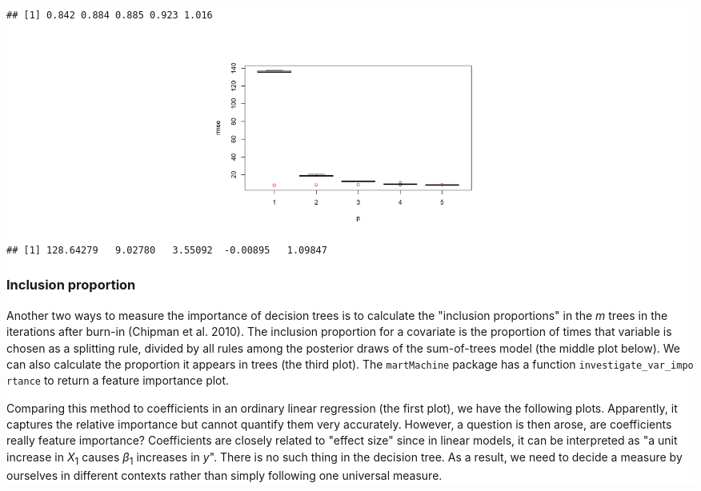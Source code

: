 ```
## [1] 0.842 0.884 0.885 0.923 1.016
```

<img src="interpretability_bart_files/figure-html/unnamed-chunk-13-1.png" width="40%" style="display: block; margin: auto;" />

```
## [1] 128.64279   9.02780   3.55092  -0.00895   1.09847
```

### Inclusion proportion
Another two ways to measure the importance of decision trees is to calculate the "inclusion proportions" in the $m$ trees in the iterations after burn-in (Chipman et al. 2010). The inclusion proportion for a covariate is the proportion of times that variable is chosen as a splitting rule, divided by all rules among the posterior draws of the sum-of-trees model (the middle plot below). We can also calculate the proportion it appears in trees (the third plot). The `martMachine` package has a function `investigate_var_importance` to return a feature importance plot.

Comparing this method to coefficients in an ordinary linear regression (the first plot), we have the following plots. Apparently, it captures the relative importance but cannot quantify them very accurately. However, a question is then arose, are coefficients really feature importance? Coefficients are closely related to "effect size" since in linear models, it can be interpreted as "a unit increase in $X_1$ causes $\beta_1$ increases in $y$". There is no such thing in the decision tree. As a result, we need to decide a measure by ourselves in different contexts rather than simply following one universal measure.
